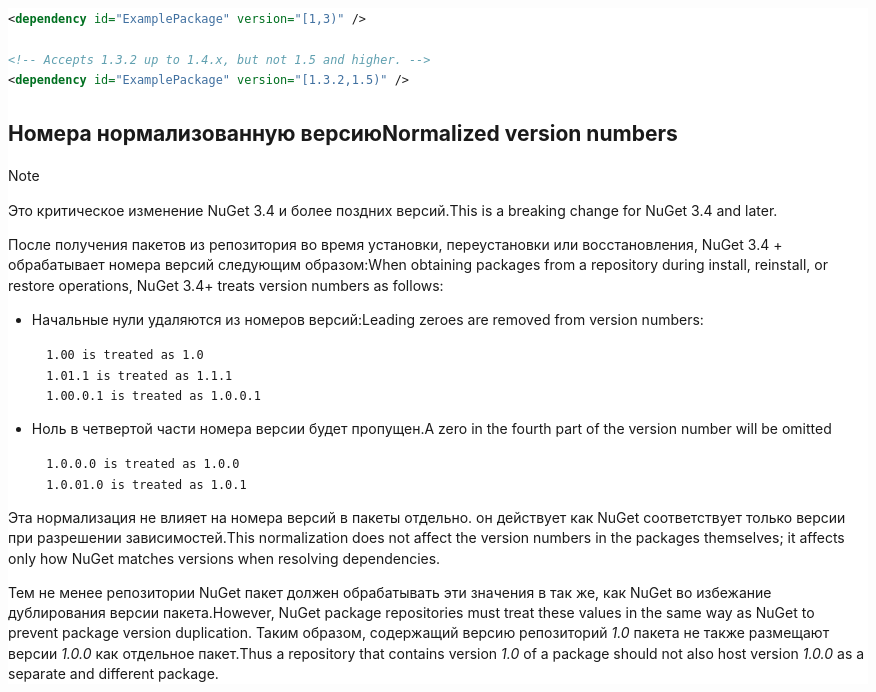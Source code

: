 ```xml
<dependency id="ExamplePackage" version="[1,3)" />

<!-- Accepts 1.3.2 up to 1.4.x, but not 1.5 and higher. -->
<dependency id="ExamplePackage" version="[1.3.2,1.5)" />
```

## <a name="normalized-version-numbers"></a><span data-ttu-id="6e60b-199">Номера нормализованную версию</span><span class="sxs-lookup"><span data-stu-id="6e60b-199">Normalized version numbers</span></span>

> [!Note]
> <span data-ttu-id="6e60b-200">Это критическое изменение NuGet 3.4 и более поздних версий.</span><span class="sxs-lookup"><span data-stu-id="6e60b-200">This is a breaking change for NuGet 3.4 and later.</span></span>

<span data-ttu-id="6e60b-201">После получения пакетов из репозитория во время установки, переустановки или восстановления, NuGet 3.4 + обрабатывает номера версий следующим образом:</span><span class="sxs-lookup"><span data-stu-id="6e60b-201">When obtaining packages from a repository during install, reinstall, or restore operations, NuGet 3.4+ treats version numbers as follows:</span></span>

- <span data-ttu-id="6e60b-202">Начальные нули удаляются из номеров версий:</span><span class="sxs-lookup"><span data-stu-id="6e60b-202">Leading zeroes are removed from version numbers:</span></span>

        1.00 is treated as 1.0
        1.01.1 is treated as 1.1.1
        1.00.0.1 is treated as 1.0.0.1

- <span data-ttu-id="6e60b-203">Ноль в четвертой части номера версии будет пропущен.</span><span class="sxs-lookup"><span data-stu-id="6e60b-203">A zero in the fourth part of the version number will be omitted</span></span>

        1.0.0.0 is treated as 1.0.0
        1.0.01.0 is treated as 1.0.1

<span data-ttu-id="6e60b-204">Эта нормализация не влияет на номера версий в пакеты отдельно. он действует как NuGet соответствует только версии при разрешении зависимостей.</span><span class="sxs-lookup"><span data-stu-id="6e60b-204">This normalization does not affect the version numbers in the packages themselves; it affects only how NuGet matches versions when resolving dependencies.</span></span>

<span data-ttu-id="6e60b-205">Тем не менее репозитории NuGet пакет должен обрабатывать эти значения в так же, как NuGet во избежание дублирования версии пакета.</span><span class="sxs-lookup"><span data-stu-id="6e60b-205">However, NuGet package repositories must treat these values in the same way as NuGet to prevent package version duplication.</span></span> <span data-ttu-id="6e60b-206">Таким образом, содержащий версию репозиторий *1.0* пакета не также размещают версии *1.0.0* как отдельное пакет.</span><span class="sxs-lookup"><span data-stu-id="6e60b-206">Thus a repository that contains version *1.0* of a package should not also host version *1.0.0* as a separate and different package.</span></span>
